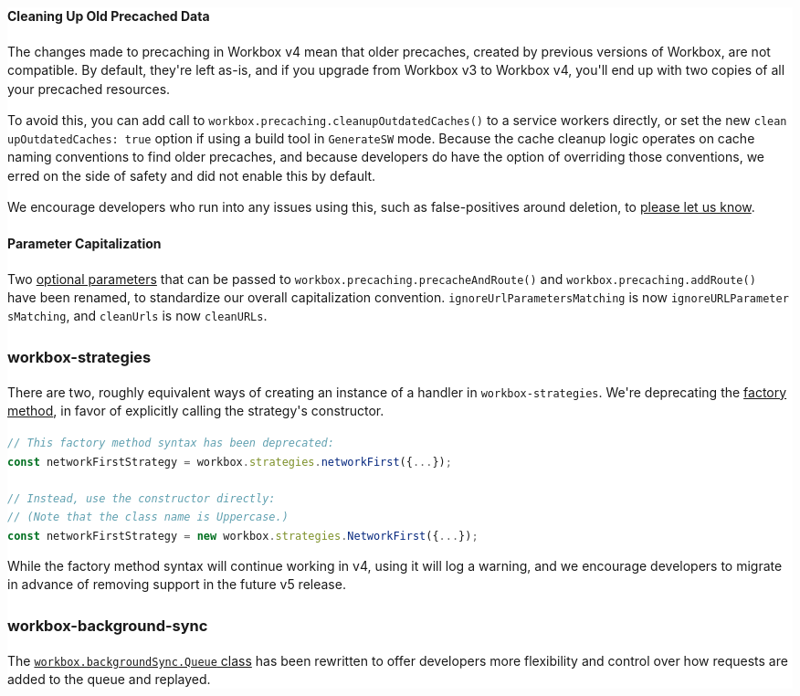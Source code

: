 #### Cleaning Up Old Precached Data

The changes made to precaching in Workbox v4 mean that older precaches, created
by previous versions of Workbox, are not compatible. By default, they're left
as-is, and if you upgrade from Workbox v3 to Workbox v4, you'll end up with two
copies of all your precached resources.

To avoid this, you can add call to `workbox.precaching.cleanupOutdatedCaches()`
to a service workers directly, or set the new `cleanupOutdatedCaches: true`
option if using a build tool in `GenerateSW` mode. Because the cache cleanup
logic operates on cache naming conventions to find older precaches, and because
developers do have the option of overriding those conventions, we erred on the
side of safety and did not enable this by default.

We encourage developers who run into any issues using this, such as
false-positives around deletion, to [please let us know](https://github.com/GoogleChrome/workbox/issues/new).

#### Parameter Capitalization

Two
[optional parameters](/web/tools/workbox/reference-docs/latest/module-workbox-precaching#.addRoute)
that can be passed to `workbox.precaching.precacheAndRoute()` and
`workbox.precaching.addRoute() ` have been renamed, to standardize our overall
capitalization convention. `ignoreUrlParametersMatching` is now
`ignoreURLParametersMatching`, and `cleanUrls` is now `cleanURLs`.

### workbox-strategies

There are two, roughly equivalent ways of creating an instance of a handler in
`workbox-strategies`. We're deprecating the [factory method](https://en.wikipedia.org/wiki/Factory_method_pattern),
in favor of explicitly calling the strategy's constructor.

```javascript
// This factory method syntax has been deprecated:
const networkFirstStrategy = workbox.strategies.networkFirst({...});

// Instead, use the constructor directly:
// (Note that the class name is Uppercase.)
const networkFirstStrategy = new workbox.strategies.NetworkFirst({...});
```

While the factory method syntax will continue working in v4, using it will log a
warning, and we encourage developers to migrate in advance of removing support
in the future v5 release.

### workbox-background-sync

The
[`workbox.backgroundSync.Queue` class](/web/tools/workbox/reference-docs/latest/module-workbox-background-sync.Queue#Queue)
has been rewritten to offer developers more flexibility and control over how
requests are added to the queue and replayed.
